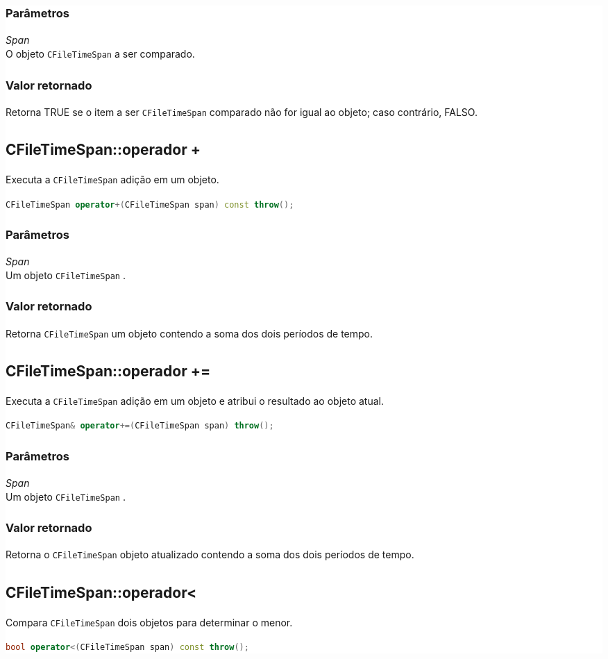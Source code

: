 ### <a name="parameters"></a>Parâmetros

*Span*\
O objeto `CFileTimeSpan` a ser comparado.

### <a name="return-value"></a>Valor retornado

Retorna TRUE se o item a ser `CFileTimeSpan` comparado não for igual ao objeto; caso contrário, FALSO.

## <a name="cfiletimespanoperator-"></a><a name="operator_add"></a>CFileTimeSpan::operador +

Executa a `CFileTimeSpan` adição em um objeto.

```cpp
CFileTimeSpan operator+(CFileTimeSpan span) const throw();
```

### <a name="parameters"></a>Parâmetros

*Span*\
Um objeto `CFileTimeSpan` .

### <a name="return-value"></a>Valor retornado

Retorna `CFileTimeSpan` um objeto contendo a soma dos dois períodos de tempo.

## <a name="cfiletimespanoperator-"></a><a name="operator_add_eq"></a>CFileTimeSpan::operador +=

Executa a `CFileTimeSpan` adição em um objeto e atribui o resultado ao objeto atual.

```cpp
CFileTimeSpan& operator+=(CFileTimeSpan span) throw();
```

### <a name="parameters"></a>Parâmetros

*Span*\
Um objeto `CFileTimeSpan` .

### <a name="return-value"></a>Valor retornado

Retorna o `CFileTimeSpan` objeto atualizado contendo a soma dos dois períodos de tempo.

## <a name="cfiletimespanoperator-lt"></a><a name="operator_lt"></a>CFileTimeSpan::operador&lt;

Compara `CFileTimeSpan` dois objetos para determinar o menor.

```cpp
bool operator<(CFileTimeSpan span) const throw();
```
